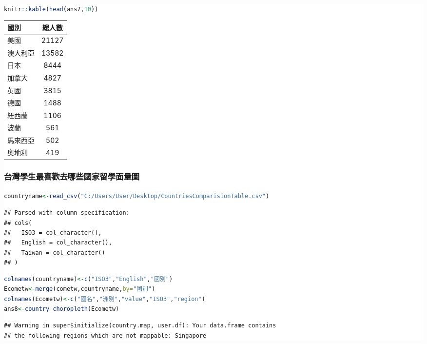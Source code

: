 ``` r
knitr::kable(head(ans7,10))
```

| 國別     | 總人數 |
|:---------|:------:|
| 美國     |  21127 |
| 澳大利亞 |  13582 |
| 日本     |  8444  |
| 加拿大   |  4827  |
| 英國     |  3815  |
| 德國     |  1488  |
| 紐西蘭   |  1106  |
| 波蘭     |   561  |
| 馬來西亞 |   502  |
| 奧地利   |   419  |

### 台灣學生最喜歡去哪些國家留學面量圖

``` r
countryname<-read_csv("C:/Users/User/Desktop/CountriesComparisionTable.csv")
```

    ## Parsed with column specification:
    ## cols(
    ##   ISO3 = col_character(),
    ##   English = col_character(),
    ##   Taiwan = col_character()
    ## )

``` r
colnames(countryname)<-c("ISO3","English","國別")
Ecometw<-merge(cometw,countryname,by="國別")
colnames(Ecometw)<-c("國名","洲別","value","ISO3","region")
ans8<-country_choropleth(Ecometw)
```

    ## Warning in super$initialize(country.map, user.df): Your data.frame contains
    ## the following regions which are not mappable: Singapore
